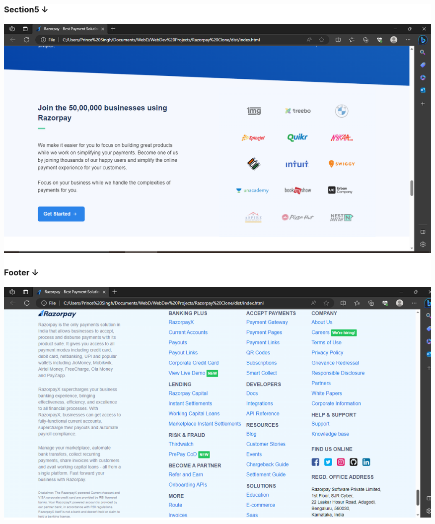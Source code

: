 ### Section5 &darr;
<img src="image/readme/Section5.png" alt="Section5" width="100%" height="auto" />
<br />

### Footer &darr;
<img src="image/readme/Footer.png" alt="Footer" width="100%" height="auto" />
<br />